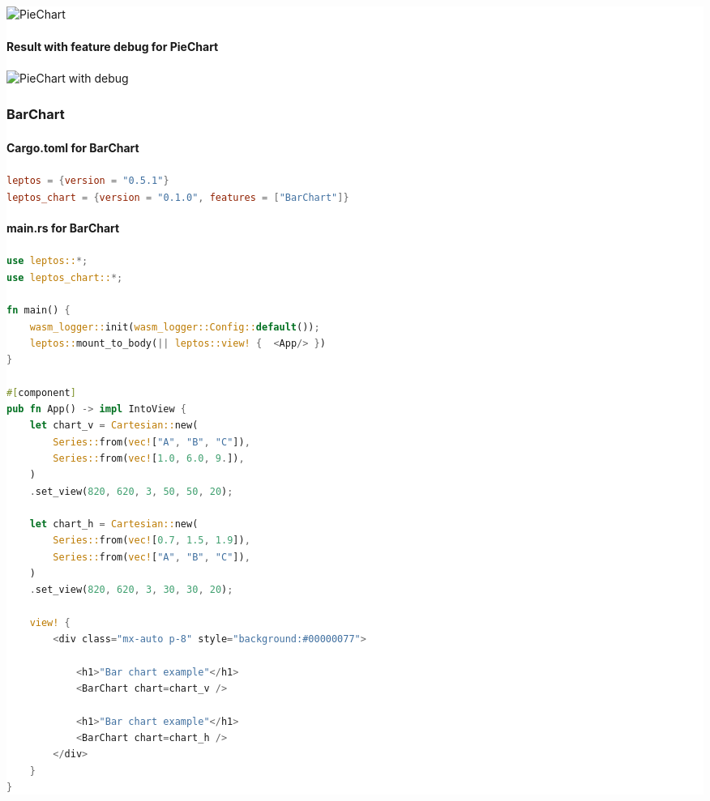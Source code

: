 ![PieChart](./examples/assets/pie_chart.png)

#### Result with feature debug for PieChart

![PieChart with debug](./examples/assets/pie_chart_debug.png)

### BarChart

#### Cargo.toml for BarChart

```toml
leptos = {version = "0.5.1"}
leptos_chart = {version = "0.1.0", features = ["BarChart"]}
```

#### main.rs for BarChart

```rust
use leptos::*;
use leptos_chart::*;

fn main() {
    wasm_logger::init(wasm_logger::Config::default());
    leptos::mount_to_body(|| leptos::view! {  <App/> })
}

#[component]
pub fn App() -> impl IntoView {
    let chart_v = Cartesian::new(
        Series::from(vec!["A", "B", "C"]),
        Series::from(vec![1.0, 6.0, 9.]),
    )
    .set_view(820, 620, 3, 50, 50, 20);

    let chart_h = Cartesian::new(
        Series::from(vec![0.7, 1.5, 1.9]),
        Series::from(vec!["A", "B", "C"]),
    )
    .set_view(820, 620, 3, 30, 30, 20);

    view! {
        <div class="mx-auto p-8" style="background:#00000077">

            <h1>"Bar chart example"</h1>
            <BarChart chart=chart_v />

            <h1>"Bar chart example"</h1>
            <BarChart chart=chart_h />
        </div>
    }
}

```
